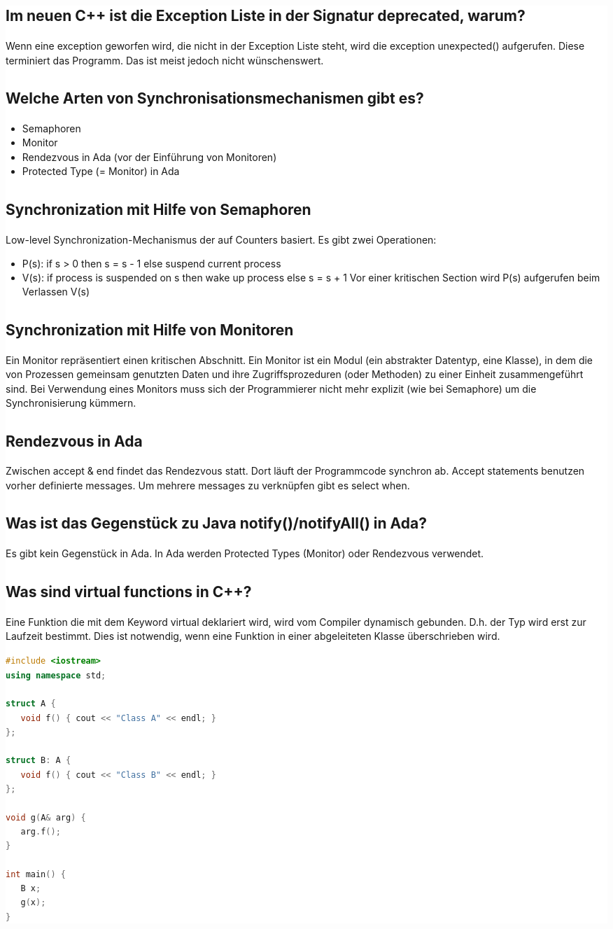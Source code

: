 ## Im neuen C++ ist die Exception Liste in der Signatur deprecated, warum?
Wenn eine exception geworfen wird, die nicht in der Exception Liste steht, wird die exception unexpected() aufgerufen. Diese terminiert das Programm. Das ist meist jedoch nicht wünschenswert.

## Welche Arten von Synchronisationsmechanismen gibt es?
- Semaphoren
- Monitor
- Rendezvous in Ada (vor der Einführung von Monitoren)
- Protected Type (= Monitor) in Ada

## Synchronization mit Hilfe von Semaphoren
Low-level Synchronization-Mechanismus der auf Counters basiert. Es gibt zwei Operationen:
- P(s): if s > 0 then s = s - 1 else suspend current process
- V(s): if process is suspended on s then wake up process else s = s + 1
Vor einer kritischen Section wird P(s) aufgerufen beim Verlassen V(s)

## Synchronization mit Hilfe von Monitoren
Ein Monitor repräsentiert einen kritischen Abschnitt. Ein Monitor ist ein Modul (ein abstrakter Datentyp, eine Klasse), in dem die von Prozessen gemeinsam genutzten Daten und ihre Zugriffsprozeduren (oder Methoden) zu einer Einheit zusammengeführt sind. 
Bei Verwendung eines Monitors muss sich der Programmierer nicht mehr explizit (wie bei Semaphore) um die Synchronisierung kümmern.

## Rendezvous in Ada
Zwischen accept & end findet das Rendezvous statt. Dort läuft der Programmcode synchron ab. Accept statements benutzen vorher definierte messages. Um mehrere messages zu verknüpfen gibt es select when.

## Was ist das Gegenstück zu Java notify()/notifyAll() in Ada?
Es gibt kein Gegenstück in Ada. In Ada werden Protected Types (Monitor) oder Rendezvous verwendet.

## Was sind virtual functions in C++?
Eine Funktion die mit dem Keyword virtual deklariert wird, wird vom Compiler dynamisch gebunden. D.h. der Typ wird erst zur Laufzeit bestimmt. Dies ist notwendig, wenn eine Funktion in einer abgeleiteten Klasse überschrieben wird.

```c++
#include <iostream>
using namespace std;

struct A {
   void f() { cout << "Class A" << endl; }
};

struct B: A {
   void f() { cout << "Class B" << endl; }
};

void g(A& arg) {
   arg.f();
}

int main() {
   B x;
   g(x);
}
```
